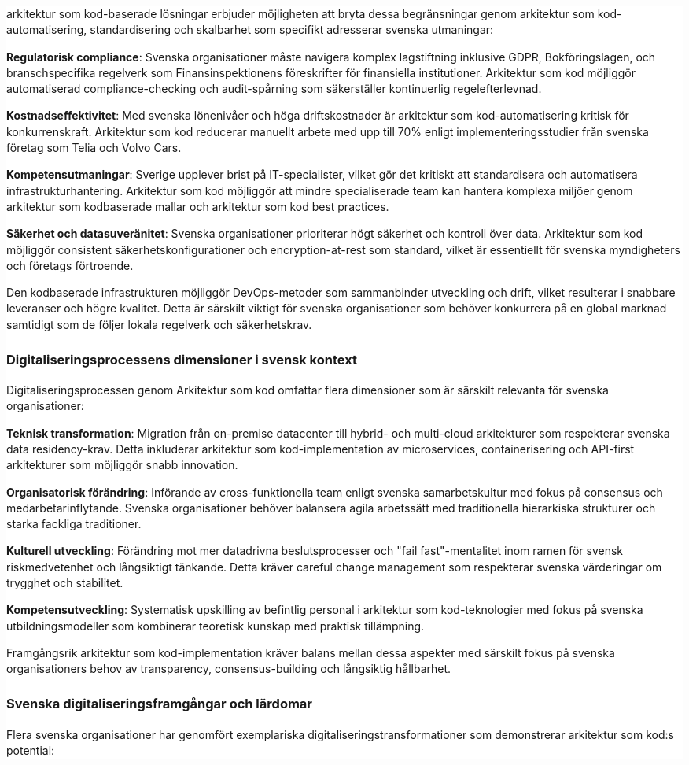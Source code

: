 arkitektur som kod-baserade lösningar erbjuder möjligheten att bryta dessa begränsningar genom arkitektur som kod-automatisering, standardisering och skalbarhet som specifikt adresserar svenska utmaningar:

**Regulatorisk compliance**: Svenska organisationer måste navigera komplex lagstiftning inklusive GDPR, Bokföringslagen, och branschspecifika regelverk som Finansinspektionens föreskrifter för finansiella institutioner. Arkitektur som kod möjliggör automatiserad compliance-checking och audit-spårning som säkerställer kontinuerlig regelefterlevnad.

**Kostnadseffektivitet**: Med svenska lönenivåer och höga driftskostnader är arkitektur som kod-automatisering kritisk för konkurrenskraft. Arkitektur som kod reducerar manuellt arbete med upp till 70% enligt implementeringsstudier från svenska företag som Telia och Volvo Cars.

**Kompetensutmaningar**: Sverige upplever brist på IT-specialister, vilket gör det kritiskt att standardisera och automatisera infrastrukturhantering. Arkitektur som kod möjliggör att mindre specialiserade team kan hantera komplexa miljöer genom arkitektur som kodbaserade mallar och arkitektur som kod best practices.

**Säkerhet och datasuveränitet**: Svenska organisationer prioriterar högt säkerhet och kontroll över data. Arkitektur som kod möjliggör consistent säkerhetskonfigurationer och encryption-at-rest som standard, vilket är essentiellt för svenska myndigheters och företags förtroende.

Den kodbaserade infrastrukturen möjliggör DevOps-metoder som sammanbinder utveckling och drift, vilket resulterar i snabbare leveranser och högre kvalitet. Detta är särskilt viktigt för svenska organisationer som behöver konkurrera på en global marknad samtidigt som de följer lokala regelverk och säkerhetskrav.

### Digitaliseringsprocessens dimensioner i svensk kontext

Digitaliseringsprocessen genom Arkitektur som kod omfattar flera dimensioner som är särskilt relevanta för svenska organisationer:

**Teknisk transformation**: Migration från on-premise datacenter till hybrid- och multi-cloud arkitekturer som respekterar svenska data residency-krav. Detta inkluderar arkitektur som kod-implementation av microservices, containerisering och API-first arkitekturer som möjliggör snabb innovation.

**Organisatorisk förändring**: Införande av cross-funktionella team enligt svenska samarbetskultur med fokus på consensus och medarbetarinflytande. Svenska organisationer behöver balansera agila arbetssätt med traditionella hierarkiska strukturer och starka fackliga traditioner.

**Kulturell utveckling**: Förändring mot mer datadrivna beslutsprocesser och "fail fast"-mentalitet inom ramen för svensk riskmedvetenhet och långsiktigt tänkande. Detta kräver careful change management som respekterar svenska värderingar om trygghet och stabilitet.

**Kompetensutveckling**: Systematisk upskilling av befintlig personal i arkitektur som kod-teknologier med fokus på svenska utbildningsmodeller som kombinerar teoretisk kunskap med praktisk tillämpning.

Framgångsrik arkitektur som kod-implementation kräver balans mellan dessa aspekter med särskilt fokus på svenska organisationers behov av transparency, consensus-building och långsiktig hållbarhet.

### Svenska digitaliseringsframgångar och lärdomar

Flera svenska organisationer har genomfört exemplariska digitaliseringstransformationer som demonstrerar arkitektur som kod:s potential:
